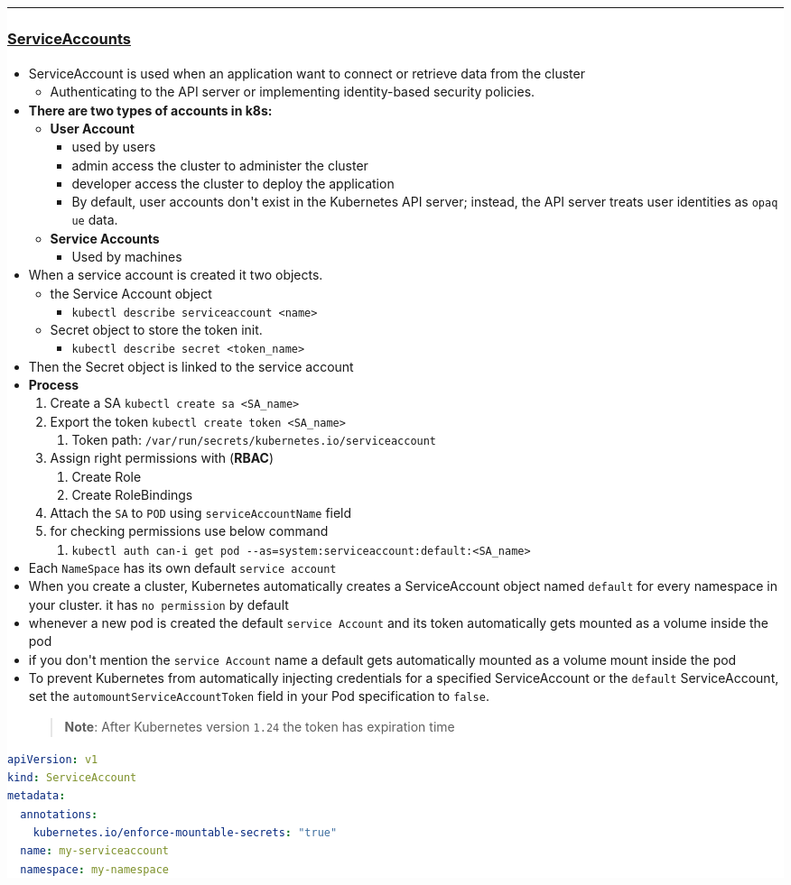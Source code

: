 ```yml
```

---

### [ServiceAccounts](https://kubernetes.io/docs/concepts/security/service-accounts/)

- ServiceAccount is used when an application want to connect or retrieve data from the cluster
  - Authenticating to the API server or implementing identity-based security policies.
- **There are two types of accounts in k8s:**
  - **User Account**
    - used by users
    - admin access the cluster to administer the cluster
    - developer access the cluster to deploy the application
    - By default, user accounts don't exist in the Kubernetes API server; instead, the API server treats user identities as `opaque` data.
  - **Service Accounts**
    - Used by machines
- When a service account is created it two objects.
  - the Service Account object
    - `kubectl describe serviceaccount <name>`
  - Secret object to store the token init.
    - `kubectl describe secret <token_name>`
- Then the Secret object is linked to the service account
- **Process**
  1.  Create a SA `kubectl create sa <SA_name>`
  2.  Export the token `kubectl create token <SA_name>`
      1. Token path: `/var/run/secrets/kubernetes.io/serviceaccount`
  3.  Assign right permissions with (**RBAC**)
      1. Create Role
      2. Create RoleBindings
  4.  Attach the `SA` to `POD` using `serviceAccountName` field
  5.  for checking permissions use below command
      1. `kubectl auth can-i get pod --as=system:serviceaccount:default:<SA_name>`
- Each `NameSpace` has its own default `service account`
- When you create a cluster, Kubernetes automatically creates a ServiceAccount object named `default` for every namespace in your cluster. it has `no permission` by default
- whenever a new pod is created the default `service Account` and its token automatically gets mounted as a volume inside the pod
- if you don't mention the `service Account` name a default gets automatically mounted as a volume mount inside the pod
- To prevent Kubernetes from automatically injecting credentials for a specified ServiceAccount or the `default` ServiceAccount, set the `automountServiceAccountToken` field in your Pod specification to `false`.
  > **Note**: After Kubernetes version `1.24` the token has expiration time

```yml
apiVersion: v1
kind: ServiceAccount
metadata:
  annotations:
    kubernetes.io/enforce-mountable-secrets: "true"
  name: my-serviceaccount
  namespace: my-namespace
```
